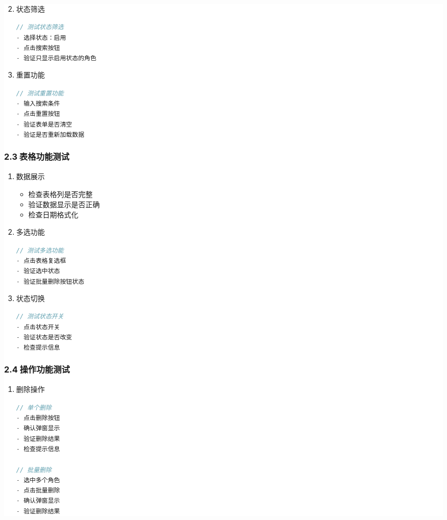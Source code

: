2. 状态筛选
   ```typescript
   // 测试状态筛选
   - 选择状态：启用
   - 点击搜索按钮
   - 验证只显示启用状态的角色
   ```

3. 重置功能
   ```typescript
   // 测试重置功能
   - 输入搜索条件
   - 点击重置按钮
   - 验证表单是否清空
   - 验证是否重新加载数据
   ```

### 2.3 表格功能测试
1. 数据展示
   - 检查表格列是否完整
   - 验证数据显示是否正确
   - 检查日期格式化

2. 多选功能
   ```typescript
   // 测试多选功能
   - 点击表格复选框
   - 验证选中状态
   - 验证批量删除按钮状态
   ```

3. 状态切换
   ```typescript
   // 测试状态开关
   - 点击状态开关
   - 验证状态是否改变
   - 检查提示信息
   ```

### 2.4 操作功能测试
1. 删除操作
   ```typescript
   // 单个删除
   - 点击删除按钮
   - 确认弹窗显示
   - 验证删除结果
   - 检查提示信息

   // 批量删除
   - 选中多个角色
   - 点击批量删除
   - 确认弹窗显示
   - 验证删除结果
   ```
